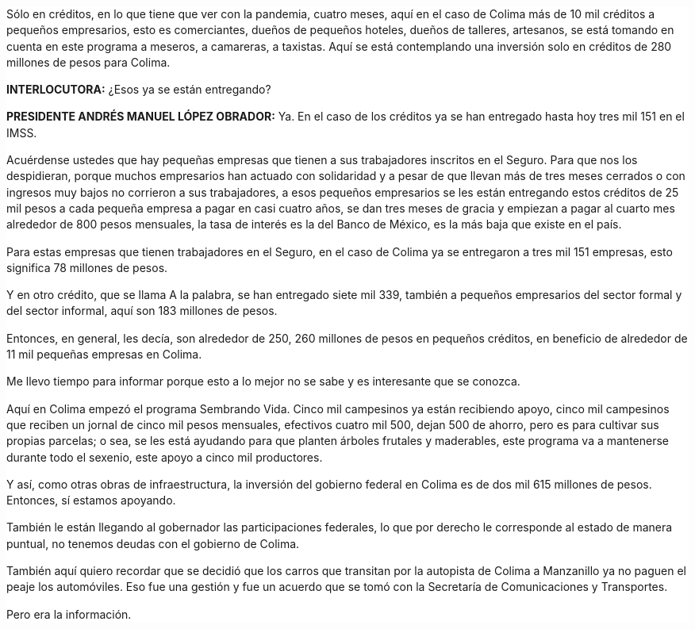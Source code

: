 Sólo en créditos, en lo que tiene que ver con la pandemia, cuatro meses, aquí
en el caso de Colima más de 10 mil créditos a pequeños empresarios, esto es
comerciantes, dueños de pequeños hoteles, dueños de talleres, artesanos, se
está tomando en cuenta en este programa a meseros, a camareras, a taxistas.
Aquí se está contemplando una inversión solo en créditos de 280 millones de
pesos para Colima.

**INTERLOCUTORA:** ¿Esos ya se están entregando?

**PRESIDENTE ANDRÉS MANUEL LÓPEZ OBRADOR:** Ya. En el caso de los créditos ya
se han entregado hasta hoy tres mil 151 en el IMSS.

Acuérdense ustedes que hay pequeñas empresas que tienen a sus trabajadores
inscritos en el Seguro. Para que nos los despidieran, porque muchos
empresarios han actuado con solidaridad y a pesar de que llevan más de tres
meses cerrados o con ingresos muy bajos no corrieron a sus trabajadores, a
esos pequeños empresarios se les están entregando estos créditos de 25 mil
pesos a cada pequeña empresa a pagar en casi cuatro años, se dan tres meses de
gracia y empiezan a pagar al cuarto mes alrededor de 800 pesos mensuales, la
tasa de interés es la del Banco de México, es la más baja que existe en el
país.

Para estas empresas que tienen trabajadores en el Seguro, en el caso de Colima
ya se entregaron a tres mil 151 empresas, esto significa 78 millones de pesos.

Y en otro crédito, que se llama A la palabra, se han entregado siete mil 339,
también a pequeños empresarios del sector formal y del sector informal, aquí
son 183 millones de pesos.

Entonces, en general, les decía, son alrededor de 250, 260 millones de pesos
en pequeños créditos, en beneficio de alrededor de 11 mil pequeñas empresas en
Colima.

Me llevo tiempo para informar porque esto a lo mejor no se sabe y es
interesante que se conozca.

Aquí en Colima empezó el programa Sembrando Vida. Cinco mil campesinos ya
están recibiendo apoyo, cinco mil campesinos que reciben un jornal de cinco
mil pesos mensuales, efectivos cuatro mil 500, dejan 500 de ahorro, pero es
para cultivar sus propias parcelas; o sea, se les está ayudando para que
planten árboles frutales y maderables, este programa va a mantenerse durante
todo el sexenio, este apoyo a cinco mil productores.

Y así, como otras obras de infraestructura, la inversión del gobierno federal
en Colima es de dos mil 615 millones de pesos. Entonces, sí estamos apoyando.

También le están llegando al gobernador las participaciones federales, lo que
por derecho le corresponde al estado de manera puntual, no tenemos deudas con
el gobierno de Colima.

También aquí quiero recordar que se decidió que los carros que transitan por
la autopista de Colima a Manzanillo ya no paguen el peaje los automóviles. Eso
fue una gestión y fue un acuerdo que se tomó con la Secretaría de
Comunicaciones y Transportes.

Pero era la información.
